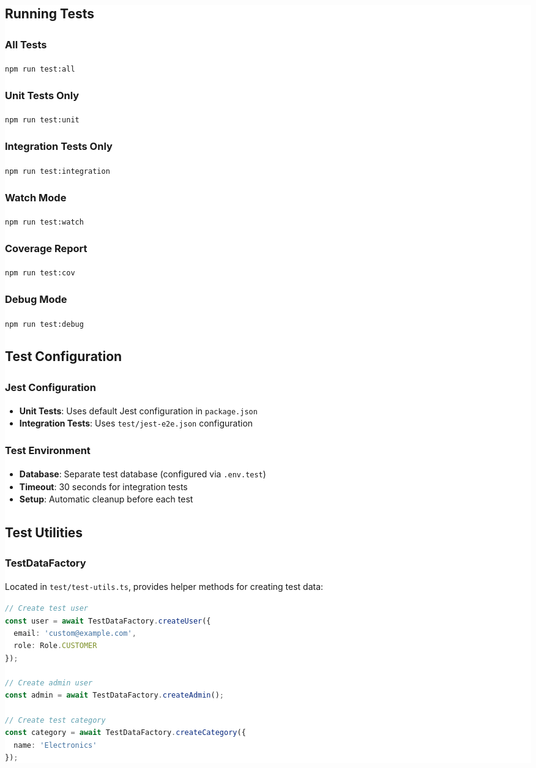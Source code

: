 ## Running Tests

### All Tests
```bash
npm run test:all
```

### Unit Tests Only
```bash
npm run test:unit
```

### Integration Tests Only
```bash
npm run test:integration
```

### Watch Mode
```bash
npm run test:watch
```

### Coverage Report
```bash
npm run test:cov
```

### Debug Mode
```bash
npm run test:debug
```

## Test Configuration

### Jest Configuration
- **Unit Tests**: Uses default Jest configuration in `package.json`
- **Integration Tests**: Uses `test/jest-e2e.json` configuration

### Test Environment
- **Database**: Separate test database (configured via `.env.test`)
- **Timeout**: 30 seconds for integration tests
- **Setup**: Automatic cleanup before each test

## Test Utilities

### TestDataFactory
Located in `test/test-utils.ts`, provides helper methods for creating test data:

```typescript
// Create test user
const user = await TestDataFactory.createUser({
  email: 'custom@example.com',
  role: Role.CUSTOMER
});

// Create admin user
const admin = await TestDataFactory.createAdmin();

// Create test category
const category = await TestDataFactory.createCategory({
  name: 'Electronics'
});
```